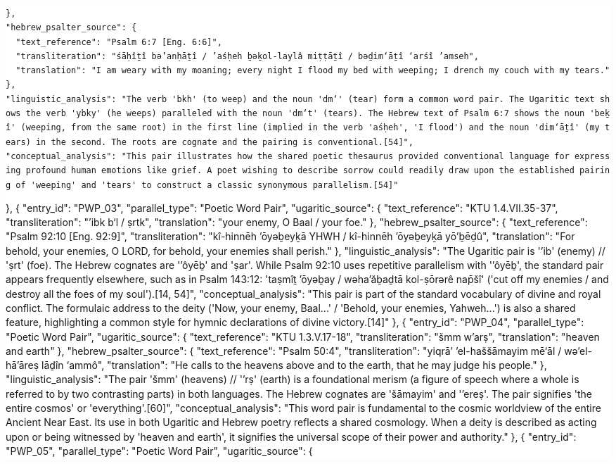     },
    "hebrew_psalter_source": {
      "text_reference": "Psalm 6:7 [Eng. 6:6]",
      "transliteration": "śāḥîṯî bə’anḥāṯî / ’aśḥeh ḇəḵol-laylâ miṭṭāṯî / bəḏim‘āṯî ‘arśî ’amseh",
      "translation": "I am weary with my moaning; every night I flood my bed with weeping; I drench my couch with my tears."
    },
    "linguistic_analysis": "The verb 'bkh' (to weep) and the noun 'dm‘' (tear) form a common word pair. The Ugaritic text shows the verb 'ybky' (he weeps) paralleled with the noun 'dm‘t' (tears). The Hebrew text of Psalm 6:7 shows the noun 'beḵî' (weeping, from the same root) in the first line (implied in the verb 'aśḥeh', 'I flood') and the noun 'dim‘āṯî' (my tears) in the second. The roots are cognate and the pairing is conventional.[54]",
    "conceptual_analysis": "This pair illustrates how the shared poetic thesaurus provided conventional language for expressing profound human emotions like grief. A poet wishing to describe sorrow could readily draw upon the established pairing of 'weeping' and 'tears' to construct a classic synonymous parallelism.[54]"
  },
  {
    "entry_id": "PWP_03",
    "parallel_type": "Poetic Word Pair",
    "ugaritic_source": {
      "text_reference": "KTU 1.4.VII.35-37",
      "transliteration": "’ibk b‘l / ṣrtk",
      "translation": "your enemy, O Baal / your foe."
    },
    "hebrew_psalter_source": {
      "text_reference": "Psalm 92:10 [Eng. 92:9]",
      "transliteration": "kî-hinnēh ’ōyəḇeyḵā YHWH / kî-hinnēh ’ōyəḇeyḵā yō’ḇēḏû",
      "translation": "For behold, your enemies, O LORD, for behold, your enemies shall perish."
    },
    "linguistic_analysis": "The Ugaritic pair is '’ib' (enemy) // 'ṣrt' (foe). The Hebrew cognates are '’ôyēḇ' and 'ṣar'. While Psalm 92:10 uses repetitive parallelism with '’ôyēḇ', the standard pair appears frequently elsewhere, such as in Psalm 143:12: 'taṣmîṯ ’ōyəḇay / wəha’ăḇaḏtā kol-ṣōrərê nap̄šî' ('cut off my enemies / and destroy all the foes of my soul').[14, 54]",
    "conceptual_analysis": "This pair is part of the standard vocabulary of divine and royal conflict. The formulaic address to the deity ('Now, your enemy, Baal...' / 'Behold, your enemies, Yahweh...') is also a shared feature, highlighting a common style for hymnic declarations of divine victory.[14]"
  },
  {
    "entry_id": "PWP_04",
    "parallel_type": "Poetic Word Pair",
    "ugaritic_source": {
      "text_reference": "KTU 1.3.V.17-18",
      "transliteration": "šmm w’arṣ",
      "translation": "heaven and earth"
    },
    "hebrew_psalter_source": {
      "text_reference": "Psalm 50:4",
      "transliteration": "yiqrā’ ’el-haššāmayim mē‘āl / wə’el-hā’āreṣ lāḏîn ‘ammô",
      "translation": "He calls to the heavens above and to the earth, that he may judge his people."
    },
    "linguistic_analysis": "The pair 'šmm' (heavens) // '’rṣ' (earth) is a foundational merism (a figure of speech where a whole is referred to by two contrasting parts) in both languages. The Hebrew cognates are 'šāmayim' and '’ereṣ'. The pair signifies 'the entire cosmos' or 'everything'.[60]",
    "conceptual_analysis": "This word pair is fundamental to the cosmic worldview of the entire Ancient Near East. Its use in both Ugaritic and Hebrew poetry reflects a shared cosmology. When a deity is described as acting upon or being witnessed by 'heaven and earth', it signifies the universal scope of their power and authority."
  },
  {
    "entry_id": "PWP_05",
    "parallel_type": "Poetic Word Pair",
    "ugaritic_source": {